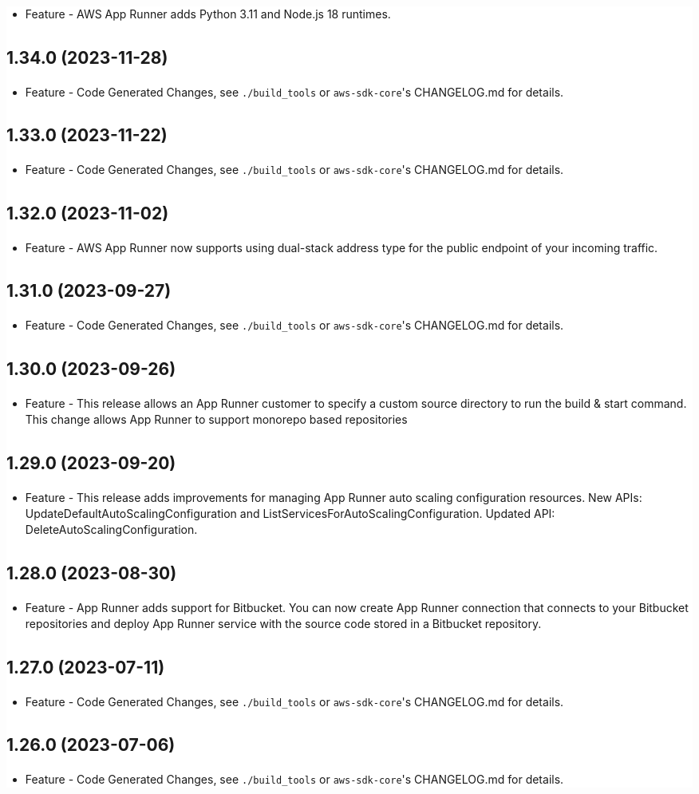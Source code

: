 * Feature - AWS App Runner adds Python 3.11 and Node.js 18 runtimes.

1.34.0 (2023-11-28)
------------------

* Feature - Code Generated Changes, see `./build_tools` or `aws-sdk-core`'s CHANGELOG.md for details.

1.33.0 (2023-11-22)
------------------

* Feature - Code Generated Changes, see `./build_tools` or `aws-sdk-core`'s CHANGELOG.md for details.

1.32.0 (2023-11-02)
------------------

* Feature - AWS App Runner now supports using dual-stack address type for the public endpoint of your incoming traffic.

1.31.0 (2023-09-27)
------------------

* Feature - Code Generated Changes, see `./build_tools` or `aws-sdk-core`'s CHANGELOG.md for details.

1.30.0 (2023-09-26)
------------------

* Feature - This release allows an App Runner customer to specify a custom source directory to run the build & start command. This change allows App Runner to support monorepo based repositories

1.29.0 (2023-09-20)
------------------

* Feature - This release adds improvements for managing App Runner auto scaling configuration resources. New APIs: UpdateDefaultAutoScalingConfiguration and ListServicesForAutoScalingConfiguration. Updated API: DeleteAutoScalingConfiguration.

1.28.0 (2023-08-30)
------------------

* Feature - App Runner adds support for Bitbucket. You can now create App Runner connection that connects to your Bitbucket repositories and deploy App Runner service with the source code stored in a Bitbucket repository.

1.27.0 (2023-07-11)
------------------

* Feature - Code Generated Changes, see `./build_tools` or `aws-sdk-core`'s CHANGELOG.md for details.

1.26.0 (2023-07-06)
------------------

* Feature - Code Generated Changes, see `./build_tools` or `aws-sdk-core`'s CHANGELOG.md for details.
